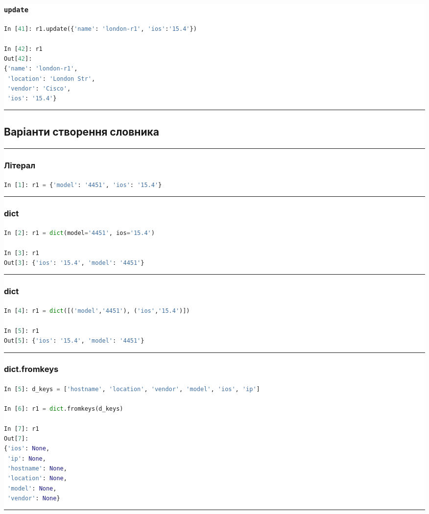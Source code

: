 ### ``update``


```python
In [41]: r1.update({'name': 'london-r1', 'ios':'15.4'})

In [42]: r1
Out[42]:
{'name': 'london-r1',
 'location': 'London Str',
 'vendor': 'Cisco',
 'ios': '15.4'}
```


---
## Варіанти створення словника

---
### Літерал

```python
In [1]: r1 = {'model': '4451', 'ios': '15.4'}
```

---
### dict

```python
In [2]: r1 = dict(model='4451', ios='15.4')

In [3]: r1
Out[3]: {'ios': '15.4', 'model': '4451'}
```

---
### dict

```python
In [4]: r1 = dict([('model','4451'), ('ios','15.4')])

In [5]: r1
Out[5]: {'ios': '15.4', 'model': '4451'}
```

---
### dict.fromkeys

```python
In [5]: d_keys = ['hostname', 'location', 'vendor', 'model', 'ios', 'ip']

In [6]: r1 = dict.fromkeys(d_keys)

In [7]: r1
Out[7]: 
{'ios': None,
 'ip': None,
 'hostname': None,
 'location': None,
 'model': None,
 'vendor': None}
```

---